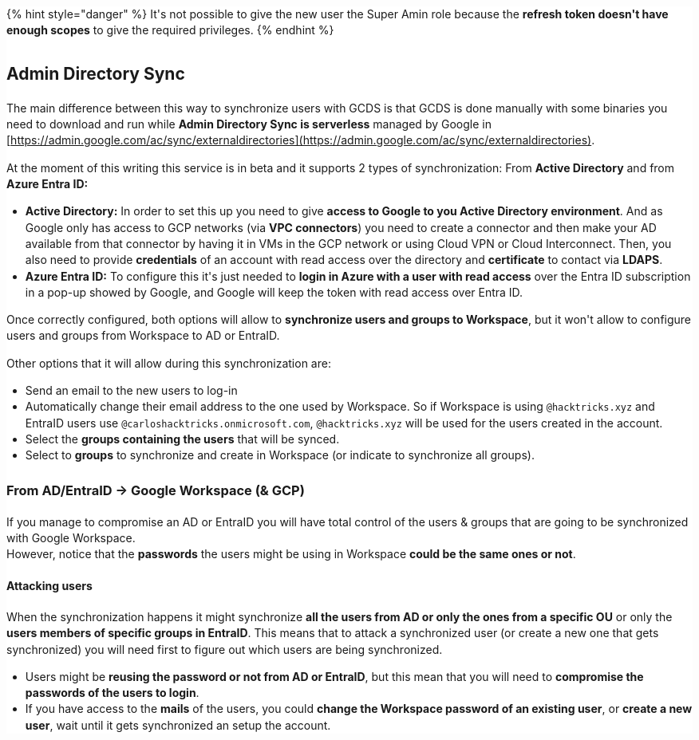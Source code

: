 {% hint style="danger" %}
It's not possible to give the new user the Super Amin role because the **refresh token doesn't have enough scopes** to give the required privileges.
{% endhint %}

## Admin Directory Sync

The main difference between this way to synchronize users with GCDS is that GCDS is done manually with some binaries you need to download and run while **Admin Directory Sync is serverless** managed by Google in [https://admin.google.com/ac/sync/externaldirectories](https://admin.google.com/ac/sync/externaldirectories).

At the moment of this writing this service is in beta and it supports 2 types of synchronization: From **Active Directory** and from **Azure Entra ID:**

* **Active Directory:** In order to set this up you need to give **access to Google to you Active Directory environment**. And as Google only has access to GCP networks (via **VPC connectors**) you need to create a connector and then make your AD available from that connector by having it in VMs in the GCP network or using Cloud VPN or Cloud Interconnect. Then, you also need to provide **credentials** of an account with read access over the directory and **certificate** to contact via **LDAPS**.
* **Azure Entra ID:** To configure this it's just needed to **login in Azure with a user with read access** over the Entra ID subscription in a pop-up showed by Google, and Google will keep the token with read access over Entra ID.

Once correctly configured, both options will allow to **synchronize users and groups to Workspace**, but it won't allow to configure users and groups from Workspace to AD or EntraID.

Other options that it will allow during this synchronization are:

* Send an email to the new users to log-in
* Automatically change their email address to the one used by Workspace. So if Workspace is using `@hacktricks.xyz` and EntraID users use `@carloshacktricks.onmicrosoft.com`, `@hacktricks.xyz` will be used for the users created in the account.
* Select the **groups containing the users** that will be synced.
* Select to **groups** to synchronize and create in Workspace (or indicate to synchronize all groups).

### From AD/EntraID -> Google Workspace (& GCP)

If you manage to compromise an AD or EntraID you will have total control of the users & groups that are going to be synchronized with Google Workspace.\
However, notice that the **passwords** the users might be using in Workspace **could be the same ones or not**.

#### Attacking users

When the synchronization happens it might synchronize **all the users from AD or only the ones from a specific OU** or only the **users members of specific groups in EntraID**. This means that to attack a synchronized user (or create a new one that gets synchronized) you will need first to figure out which users are being synchronized.

* Users might be **reusing the password or not from AD or EntraID**, but this mean that you will need to **compromise the passwords of the users to login**.
* If you have access to the **mails** of the users, you could **change the Workspace password of an existing user**, or **create a new user**, wait until it gets synchronized an setup the account.

